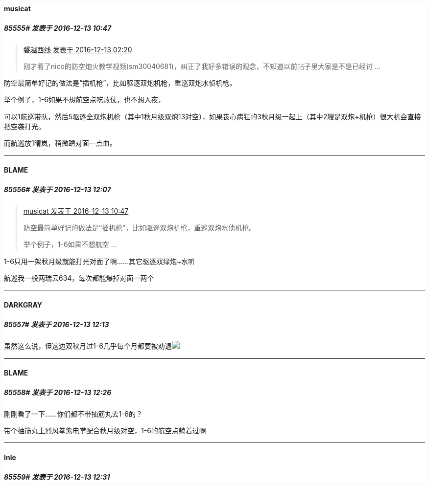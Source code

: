 ####  musicat  
##### 85555#       发表于 2016-12-13 10:47


<blockquote><a href="httphttps://bbs.saraba1st.com/2b/forum.php?mod=redirect&amp;goto=findpost&amp;pid=34467791&amp;ptid=930880" target="_blank">磐越西线 发表于 2016-12-13 02:20</a>

刚才看了nico的防空炮火教学视频(sm30040681)，纠正了我好多错误的观念，不知道以前帖子里大家是不是已经讨 ...</blockquote>
防空最简单好记的做法是“插机枪”，比如驱逐双炮机枪，重巡双炮水侦机枪。


举个例子，1-6如果不想航空点吃败仗，也不想入夜，

可以1航巡带队，然后5驱逐全双炮机枪（其中1秋月级双炮13对空），如果丧心病狂的3秋月级一起上（其中2艘是双炮+机枪）很大机会直接把空袭打光。

而航巡放1晴岚，稍微蹭对面一点血。


*****

####  BLAME  
##### 85556#       发表于 2016-12-13 12:07


<blockquote><a href="httphttps://bbs.saraba1st.com/2b/forum.php?mod=redirect&amp;goto=findpost&amp;pid=34469897&amp;ptid=930880" target="_blank">musicat 发表于 2016-12-13 10:47</a>

防空最简单好记的做法是“插机枪”，比如驱逐双炮机枪，重巡双炮水侦机枪。


举个例子，1-6如果不想航空 ...</blockquote>
1-6只用一架秋月级就能打光对面了啊……其它驱逐双绿炮+水听


航巡我一般两瑞云634，每次都能爆掉对面一两个


*****

####  DARKGRAY  
##### 85557#       发表于 2016-12-13 12:13


虽然这么说，但这边双秋月过1-6几乎每个月都要被劝退<img src="https://static.saraba1st.com/image/smiley/face/35.gif" referrerpolicy="no-referrer">


*****

####  BLAME  
##### 85558#       发表于 2016-12-13 12:26


刚刚看了一下……你们都不带抽筋丸去1-6的？


带个抽筋丸上烈风拳紫电掌配合秋月级对空，1-6的航空点躺着过啊


*****

####  Inle  
##### 85559#       发表于 2016-12-13 12:31
